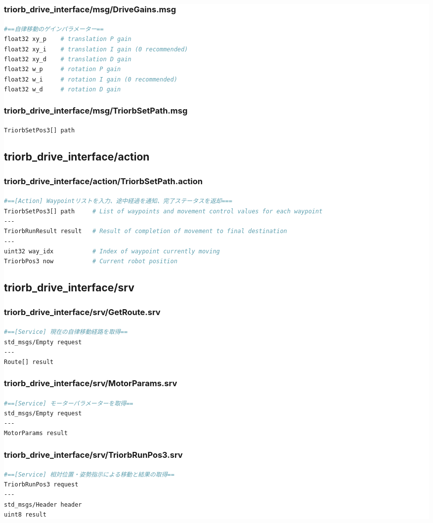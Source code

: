 ### triorb_drive_interface/msg/DriveGains.msg
```bash
#==自律移動のゲインパラメーター==
float32 xy_p    # translation P gain
float32 xy_i    # translation I gain (0 recommended)
float32 xy_d    # translation D gain
float32 w_p     # rotation P gain
float32 w_i     # rotation I gain (0 recommended)
float32 w_d     # rotation D gain
```

### triorb_drive_interface/msg/TriorbSetPath.msg
```bash
TriorbSetPos3[] path
```

## triorb_drive_interface/action 
### triorb_drive_interface/action/TriorbSetPath.action
```bash
#==[Action] Waypointリストを入力、途中経過を通知、完了ステータスを返却===
TriorbSetPos3[] path     # List of waypoints and movement control values for each waypoint
---
TriorbRunResult result   # Result of completion of movement to final destination
---
uint32 way_idx           # Index of waypoint currently moving
TriorbPos3 now           # Current robot position
```

## triorb_drive_interface/srv 
### triorb_drive_interface/srv/GetRoute.srv
```bash
#==[Service] 現在の自律移動経路を取得==
std_msgs/Empty request
---
Route[] result
```

### triorb_drive_interface/srv/MotorParams.srv
```bash
#==[Service] モーターパラメーターを取得==
std_msgs/Empty request
---
MotorParams result
```

### triorb_drive_interface/srv/TriorbRunPos3.srv
```bash
#==[Service] 相対位置・姿勢指示による移動と結果の取得==
TriorbRunPos3 request
---
std_msgs/Header header
uint8 result
```
